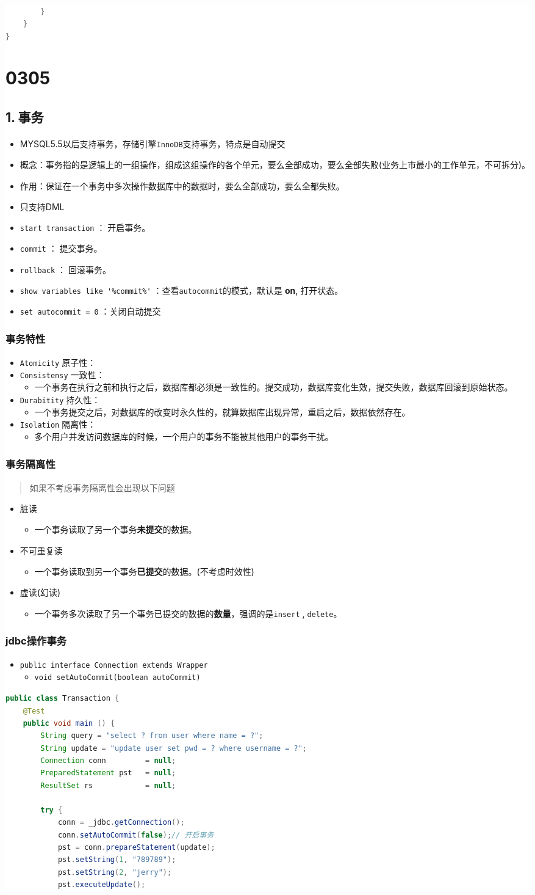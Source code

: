 ```java
        }
    }
}
```

# 0305

## 1. 事务

- MYSQL5.5以后支持事务，存储引擎`InnoDB`支持事务，特点是自动提交
- 概念：事务指的是逻辑上的一组操作，组成这组操作的各个单元，要么全部成功，要么全部失败(业务上市最小的工作单元，不可拆分)。
- 作用：保证在一个事务中多次操作数据库中的数据时，要么全部成功，要么全都失败。
- 只支持DML


- `start transaction` ： 开启事务。 
- `commit` ：            提交事务。
- `rollback` ：          回滚事务。
- `show variables like '%commit%'` ：查看`autocommit`的模式，默认是 **on**, 打开状态。
- `set autocommit = 0` ：关闭自动提交

### 事务特性

- `Atomicity`   原子性：
- `Consistensy` 一致性：
    - 一个事务在执行之前和执行之后，数据库都必须是一致性的。提交成功，数据库变化生效，提交失败，数据库回滚到原始状态。
- `Durabitity`  持久性：
    - 一个事务提交之后，对数据库的改变时永久性的，就算数据库出现异常，重启之后，数据依然存在。
- `Isolation`   隔离性：
    - 多个用户并发访问数据库的时候，一个用户的事务不能被其他用户的事务干扰。
    
### 事务隔离性
> 如果不考虑事务隔离性会出现以下问题

- 脏读
    - 一个事务读取了另一个事务**未提交**的数据。

- 不可重复读
    - 一个事务读取到另一个事务**已提交**的数据。(不考虑时效性)

- 虚读(幻读)
    - 一个事务多次读取了另一个事务已提交的数据的**数量**，强调的是`insert` , `delete`。

### jdbc操作事务

- `public interface Connection extends Wrapper`
    - `void setAutoCommit(boolean autoCommit)`
    
```java
public class Transaction {
    @Test
    public void main () {
        String query = "select ? from user where name = ?";
        String update = "update user set pwd = ? where username = ?";
        Connection conn         = null;
        PreparedStatement pst   = null;
        ResultSet rs            = null;

        try {
            conn = _jdbc.getConnection();
            conn.setAutoCommit(false);// 开启事务
            pst = conn.prepareStatement(update);
            pst.setString(1, "789789");
            pst.setString(2, "jerry");
            pst.executeUpdate();
```
